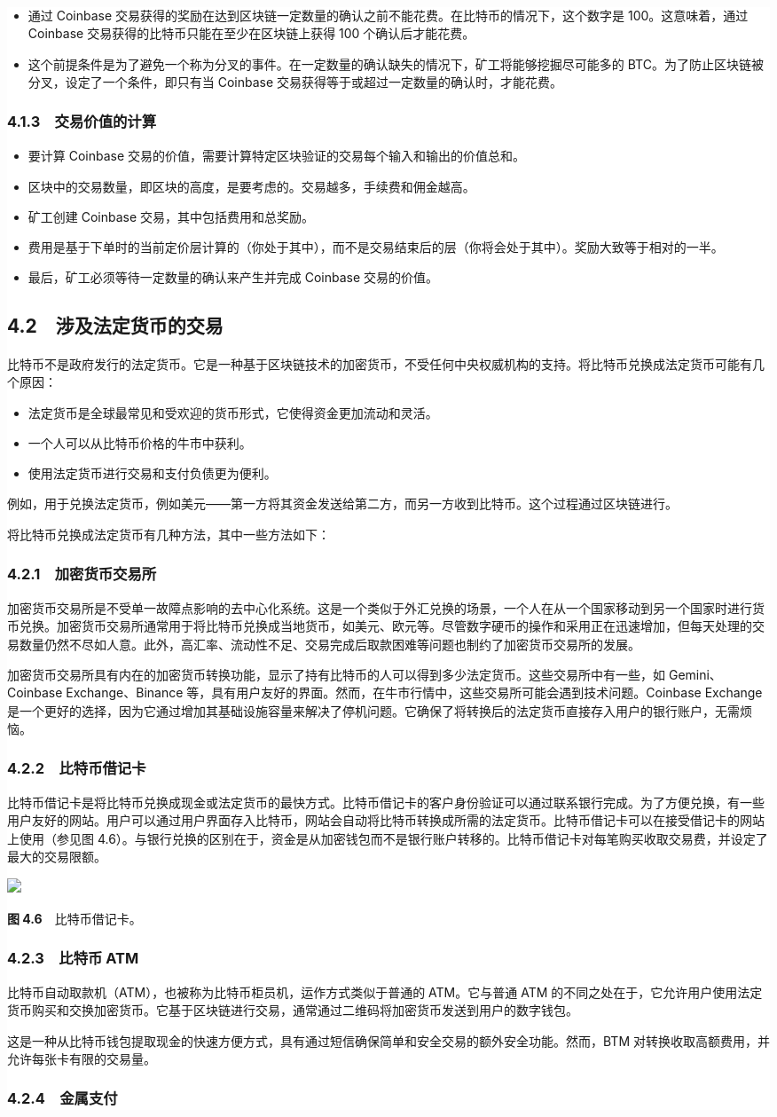 +   通过 Coinbase 交易获得的奖励在达到区块链一定数量的确认之前不能花费。在比特币的情况下，这个数字是 100。这意味着，通过 Coinbase 交易获得的比特币只能在至少在区块链上获得 100 个确认后才能花费。

+   这个前提条件是为了避免一个称为分叉的事件。在一定数量的确认缺失的情况下，矿工将能够挖掘尽可能多的 BTC。为了防止区块链被分叉，设定了一个条件，即只有当 Coinbase 交易获得等于或超过一定数量的确认时，才能花费。

### 4.1.3 交易价值的计算

+   要计算 Coinbase 交易的价值，需要计算特定区块验证的交易每个输入和输出的价值总和。

+   区块中的交易数量，即区块的高度，是要考虑的。交易越多，手续费和佣金越高。

+   矿工创建 Coinbase 交易，其中包括费用和总奖励。

+   费用是基于下单时的当前定价层计算的（你处于其中），而不是交易结束后的层（你将会处于其中）。奖励大致等于相对的一半。

+   最后，矿工必须等待一定数量的确认来产生并完成 Coinbase 交易的价值。

## 4.2 涉及法定货币的交易

比特币不是政府发行的法定货币。它是一种基于区块链技术的加密货币，不受任何中央权威机构的支持。将比特币兑换成法定货币可能有几个原因：

+   法定货币是全球最常见和受欢迎的货币形式，它使得资金更加流动和灵活。

+   一个人可以从比特币价格的牛市中获利。

+   使用法定货币进行交易和支付负债更为便利。

例如，用于兑换法定货币，例如美元——第一方将其资金发送给第二方，而另一方收到比特币。这个过程通过区块链进行。

将比特币兑换成法定货币有几种方法，其中一些方法如下：

### 4.2.1 加密货币交易所

加密货币交易所是不受单一故障点影响的去中心化系统。这是一个类似于外汇兑换的场景，一个人在从一个国家移动到另一个国家时进行货币兑换。加密货币交易所通常用于将比特币兑换成当地货币，如美元、欧元等。尽管数字硬币的操作和采用正在迅速增加，但每天处理的交易数量仍然不尽如人意。此外，高汇率、流动性不足、交易完成后取款困难等问题也制约了加密货币交易所的发展。

加密货币交易所具有内在的加密货币转换功能，显示了持有比特币的人可以得到多少法定货币。这些交易所中有一些，如 Gemini、Coinbase Exchange、Binance 等，具有用户友好的界面。然而，在牛市行情中，这些交易所可能会遇到技术问题。Coinbase Exchange 是一个更好的选择，因为它通过增加其基础设施容量来解决了停机问题。它确保了将转换后的法定货币直接存入用户的银行账户，无需烦恼。

### 4.2.2 比特币借记卡

比特币借记卡是将比特币兑换成现金或法定货币的最快方式。比特币借记卡的客户身份验证可以通过联系银行完成。为了方便兑换，有一些用户友好的网站。用户可以通过用户界面存入比特币，网站会自动将比特币转换成所需的法定货币。比特币借记卡可以在接受借记卡的网站上使用（参见图 4.6）。与银行兑换的区别在于，资金是从加密钱包而不是银行账户转移的。比特币借记卡对每笔购买收取交易费，并设定了最大的交易限额。

![](img/c04f006.png)

**图 4.6** 比特币借记卡。

### 4.2.3 比特币 ATM

比特币自动取款机（ATM），也被称为比特币柜员机，运作方式类似于普通的 ATM。它与普通 ATM 的不同之处在于，它允许用户使用法定货币购买和交换加密货币。它基于区块链进行交易，通常通过二维码将加密货币发送到用户的数字钱包。

这是一种从比特币钱包提取现金的快速方便方式，具有通过短信确保简单和安全交易的额外安全功能。然而，BTM 对转换收取高额费用，并允许每张卡有限的交易量。

### 4.2.4 金属支付
